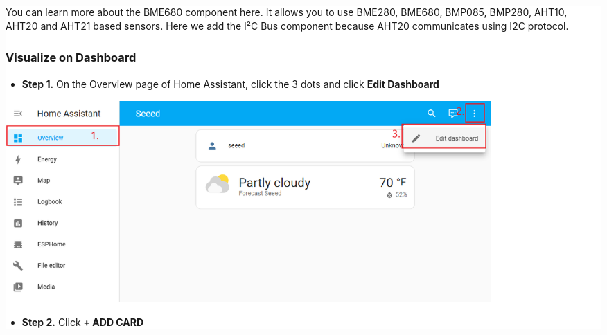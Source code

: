 You can learn more about the [BME680 component](https://esphome.io/components/sensor/bme680) here. It allows you to use BME280, BME680, BMP085, BMP280, AHT10, AHT20 and AHT21 based sensors. Here we add the I²C Bus component because AHT20 communicates using I2C protocol.


### Visualize on Dashboard

- **Step 1.** On the Overview page of Home Assistant, click the 3 dots and click **Edit Dashboard**

<img src="https://github.com/Zachay-NAU/ESPHome-Support-on-Seeed-Studio-XIAO-ESP32C3/blob/main/pictures/31.png" width="700">

- **Step 2.** Click **+ ADD CARD**
